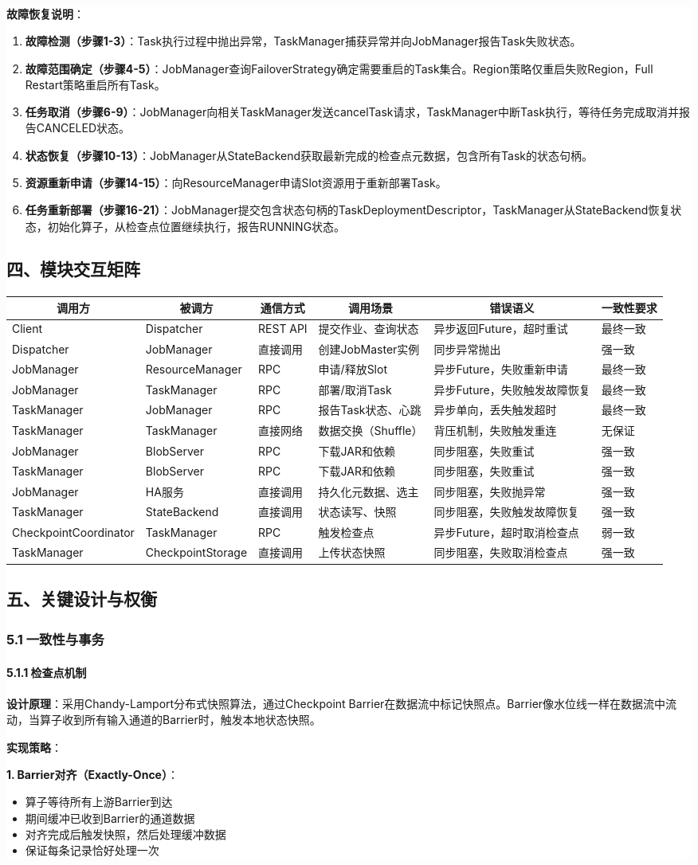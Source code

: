 **故障恢复说明**：

1. **故障检测（步骤1-3）**：Task执行过程中抛出异常，TaskManager捕获异常并向JobManager报告Task失败状态。

2. **故障范围确定（步骤4-5）**：JobManager查询FailoverStrategy确定需要重启的Task集合。Region策略仅重启失败Region，Full Restart策略重启所有Task。

3. **任务取消（步骤6-9）**：JobManager向相关TaskManager发送cancelTask请求，TaskManager中断Task执行，等待任务完成取消并报告CANCELED状态。

4. **状态恢复（步骤10-13）**：JobManager从StateBackend获取最新完成的检查点元数据，包含所有Task的状态句柄。

5. **资源重新申请（步骤14-15）**：向ResourceManager申请Slot资源用于重新部署Task。

6. **任务重新部署（步骤16-21）**：JobManager提交包含状态句柄的TaskDeploymentDescriptor，TaskManager从StateBackend恢复状态，初始化算子，从检查点位置继续执行，报告RUNNING状态。

## 四、模块交互矩阵

| 调用方 | 被调方 | 通信方式 | 调用场景 | 错误语义 | 一致性要求 |
|--------|--------|----------|----------|----------|------------|
| Client | Dispatcher | REST API | 提交作业、查询状态 | 异步返回Future，超时重试 | 最终一致 |
| Dispatcher | JobManager | 直接调用 | 创建JobMaster实例 | 同步异常抛出 | 强一致 |
| JobManager | ResourceManager | RPC | 申请/释放Slot | 异步Future，失败重新申请 | 最终一致 |
| JobManager | TaskManager | RPC | 部署/取消Task | 异步Future，失败触发故障恢复 | 最终一致 |
| TaskManager | JobManager | RPC | 报告Task状态、心跳 | 异步单向，丢失触发超时 | 最终一致 |
| TaskManager | TaskManager | 直接网络 | 数据交换（Shuffle） | 背压机制，失败触发重连 | 无保证 |
| JobManager | BlobServer | RPC | 下载JAR和依赖 | 同步阻塞，失败重试 | 强一致 |
| TaskManager | BlobServer | RPC | 下载JAR和依赖 | 同步阻塞，失败重试 | 强一致 |
| JobManager | HA服务 | 直接调用 | 持久化元数据、选主 | 同步阻塞，失败抛异常 | 强一致 |
| TaskManager | StateBackend | 直接调用 | 状态读写、快照 | 同步阻塞，失败触发故障恢复 | 强一致 |
| CheckpointCoordinator | TaskManager | RPC | 触发检查点 | 异步Future，超时取消检查点 | 弱一致 |
| TaskManager | CheckpointStorage | 直接调用 | 上传状态快照 | 同步阻塞，失败取消检查点 | 强一致 |

## 五、关键设计与权衡

### 5.1 一致性与事务

#### 5.1.1 检查点机制

**设计原理**：采用Chandy-Lamport分布式快照算法，通过Checkpoint Barrier在数据流中标记快照点。Barrier像水位线一样在数据流中流动，当算子收到所有输入通道的Barrier时，触发本地状态快照。

**实现策略**：

**1. Barrier对齐（Exactly-Once）**：
- 算子等待所有上游Barrier到达
- 期间缓冲已收到Barrier的通道数据
- 对齐完成后触发快照，然后处理缓冲数据
- 保证每条记录恰好处理一次
